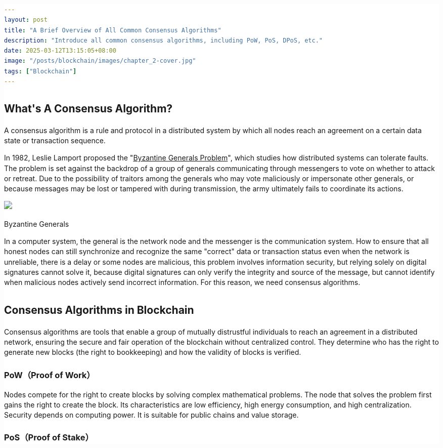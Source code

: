 ```yaml
---
layout: post
title: "A Brief Overview of All Common Consensus Algorithms"
description: "Introduce all common consensus algorithms, including PoW, PoS, DPoS, etc."
date: 2025-03-12T13:15:05+08:00
image: "/posts/blockchain/images/chapter_2-cover.jpg"
tags: ["Blockchain"]
---
```

## What's A Consensus Algorithm?

A consensus algorithm is a rule and protocol in a distributed system by which all nodes reach an agreement on a certain data state or transaction sequence.

In 1982, Leslie Lamport proposed the "<a href="https://en.wikipedia.org/wiki/Byzantine_fault">Byzantine Generals Problem</a>", which studies how distributed systems can tolerate faults. The problem is set against the backdrop of a group of generals communicating through messengers to vote on whether to attack or retreat. Due to the possibility of traitors among the generals who may vote maliciously or impersonate other generals, or because messages may be lost or tampered with during transmission, the army ultimately fails to coordinate its actions.

<div class="content-image">
<img src="/posts/blockchain/images/chapter_2-byzantine-generals.jpg" width="80%">
<p>Byzantine Generals</p>
</div>

In a computer system, the general is the network node and the messenger is the communication system. How to ensure that all honest nodes can still synchronize and recognize the same "correct" data or transaction status even when the network is unreliable, there is a delay or some nodes are malicious, this problem involves information security, but relying solely on digital signatures cannot solve it, because digital signatures can only verify the integrity and source of the message, but cannot identify when malicious nodes actively send incorrect information. For this reason, we need consensus algorithms.

## Consensus Algorithms in Blockchain

Consensus algorithms are tools that enable a group of mutually distrustful individuals to reach an agreement in a distributed network, ensuring the secure and fair operation of the blockchain without centralized control. They determine who has the right to generate new blocks (the right to bookkeeping) and how the validity of blocks is verified.

### PoW（Proof of Work）

Nodes compete for the right to create blocks by solving complex mathematical problems. The node that solves the problem first gains the right to create the block. Its characteristics are low efficiency, high energy consumption, and high centralization. Security depends on computing power. It is suitable for public chains and value storage.

### PoS（Proof of Stake）
